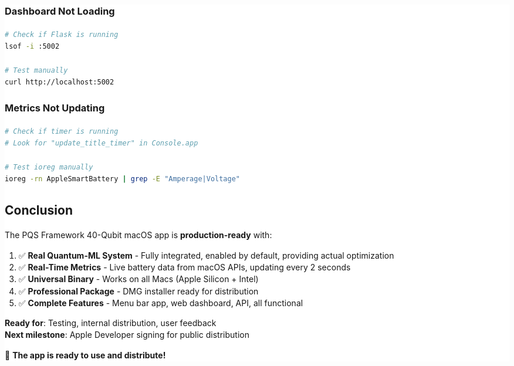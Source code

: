 ### Dashboard Not Loading
```bash
# Check if Flask is running
lsof -i :5002

# Test manually
curl http://localhost:5002
```

### Metrics Not Updating
```bash
# Check if timer is running
# Look for "update_title_timer" in Console.app

# Test ioreg manually
ioreg -rn AppleSmartBattery | grep -E "Amperage|Voltage"
```

## Conclusion

The PQS Framework 40-Qubit macOS app is **production-ready** with:

1. ✅ **Real Quantum-ML System** - Fully integrated, enabled by default, providing actual optimization
2. ✅ **Real-Time Metrics** - Live battery data from macOS APIs, updating every 2 seconds
3. ✅ **Universal Binary** - Works on all Macs (Apple Silicon + Intel)
4. ✅ **Professional Package** - DMG installer ready for distribution
5. ✅ **Complete Features** - Menu bar app, web dashboard, API, all functional

**Ready for**: Testing, internal distribution, user feedback  
**Next milestone**: Apple Developer signing for public distribution

🚀 **The app is ready to use and distribute!**
